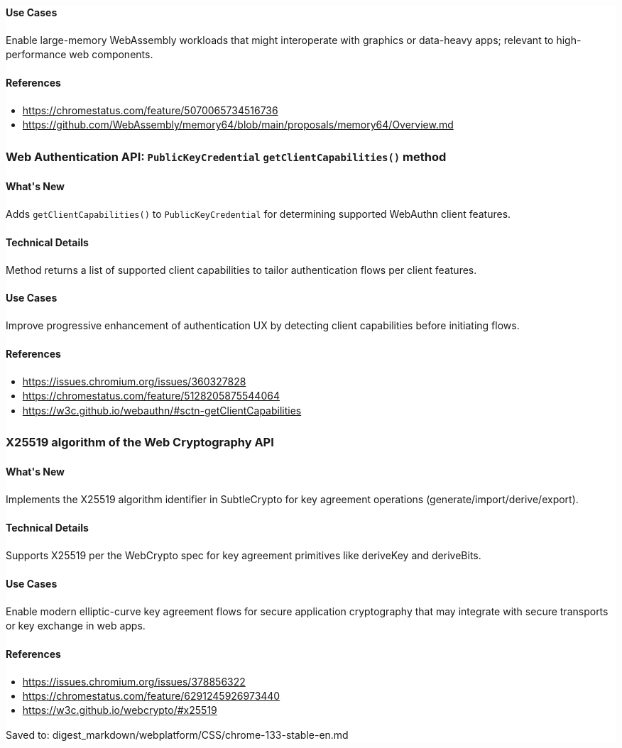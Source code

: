 #### Use Cases
Enable large-memory WebAssembly workloads that might interoperate with graphics or data-heavy apps; relevant to high-performance web components.

#### References
- https://chromestatus.com/feature/5070065734516736
- https://github.com/WebAssembly/memory64/blob/main/proposals/memory64/Overview.md

### Web Authentication API: `PublicKeyCredential` `getClientCapabilities()` method

#### What's New
Adds `getClientCapabilities()` to `PublicKeyCredential` for determining supported WebAuthn client features.

#### Technical Details
Method returns a list of supported client capabilities to tailor authentication flows per client features.

#### Use Cases
Improve progressive enhancement of authentication UX by detecting client capabilities before initiating flows.

#### References
- https://issues.chromium.org/issues/360327828
- https://chromestatus.com/feature/5128205875544064
- https://w3c.github.io/webauthn/#sctn-getClientCapabilities

### X25519 algorithm of the Web Cryptography API

#### What's New
Implements the X25519 algorithm identifier in SubtleCrypto for key agreement operations (generate/import/derive/export).

#### Technical Details
Supports X25519 per the WebCrypto spec for key agreement primitives like deriveKey and deriveBits.

#### Use Cases
Enable modern elliptic-curve key agreement flows for secure application cryptography that may integrate with secure transports or key exchange in web apps.

#### References
- https://issues.chromium.org/issues/378856322
- https://chromestatus.com/feature/6291245926973440
- https://w3c.github.io/webcrypto/#x25519

Saved to: digest_markdown/webplatform/CSS/chrome-133-stable-en.md